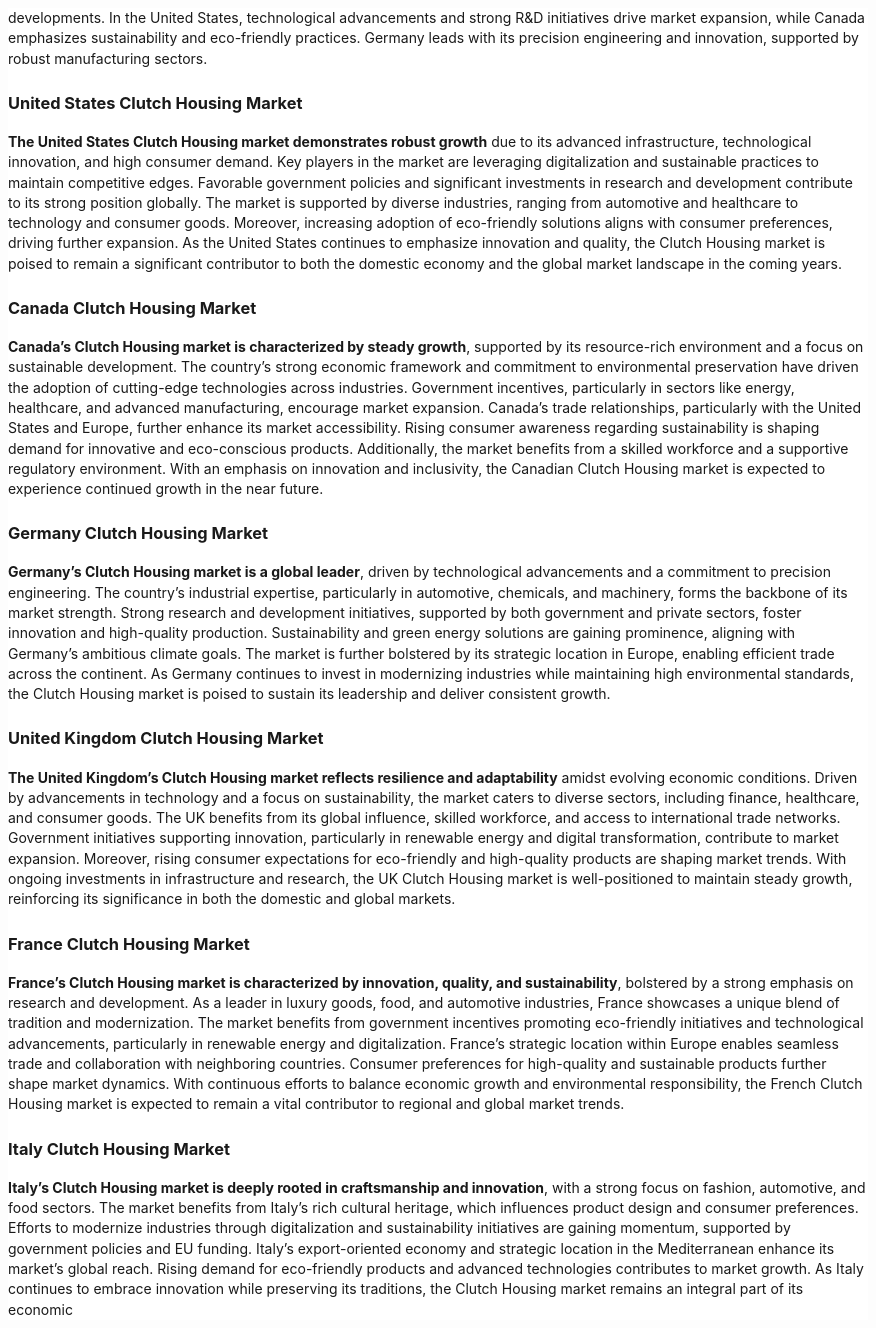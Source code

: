 developments. In the United States, technological advancements and strong R&amp;D initiatives drive market expansion, while Canada emphasizes sustainability and eco-friendly practices. Germany leads with its precision engineering and innovation, supported by robust manufacturing sectors.</span></em></p></blockquote><h3><strong>United States Clutch Housing Market</strong></h3><p><strong>The United States Clutch Housing market demonstrates robust growth</strong> due to its advanced infrastructure, technological innovation, and high consumer demand. Key players in the market are leveraging digitalization and sustainable practices to maintain competitive edges. Favorable government policies and significant investments in research and development contribute to its strong position globally. The market is supported by diverse industries, ranging from automotive and healthcare to technology and consumer goods. Moreover, increasing adoption of eco-friendly solutions aligns with consumer preferences, driving further expansion. As the United States continues to emphasize innovation and quality, the Clutch Housing market is poised to remain a significant contributor to both the domestic economy and the global market landscape in the coming years.</p><h3><strong>Canada Clutch Housing Market</strong></h3><p><strong>Canada&rsquo;s Clutch Housing market is characterized by steady growth</strong>, supported by its resource-rich environment and a focus on sustainable development. The country&rsquo;s strong economic framework and commitment to environmental preservation have driven the adoption of cutting-edge technologies across industries. Government incentives, particularly in sectors like energy, healthcare, and advanced manufacturing, encourage market expansion. Canada&rsquo;s trade relationships, particularly with the United States and Europe, further enhance its market accessibility. Rising consumer awareness regarding sustainability is shaping demand for innovative and eco-conscious products. Additionally, the market benefits from a skilled workforce and a supportive regulatory environment. With an emphasis on innovation and inclusivity, the Canadian Clutch Housing market is expected to experience continued growth in the near future.</p><h3><strong>Germany Clutch Housing Market</strong></h3><p><strong>Germany&rsquo;s Clutch Housing market is a global leader</strong>, driven by technological advancements and a commitment to precision engineering. The country&rsquo;s industrial expertise, particularly in automotive, chemicals, and machinery, forms the backbone of its market strength. Strong research and development initiatives, supported by both government and private sectors, foster innovation and high-quality production. Sustainability and green energy solutions are gaining prominence, aligning with Germany&rsquo;s ambitious climate goals. The market is further bolstered by its strategic location in Europe, enabling efficient trade across the continent. As Germany continues to invest in modernizing industries while maintaining high environmental standards, the Clutch Housing market is poised to sustain its leadership and deliver consistent growth.</p><h3><strong>United Kingdom Clutch Housing Market</strong></h3><p><strong>The United Kingdom&rsquo;s Clutch Housing market reflects resilience and adaptability</strong> amidst evolving economic conditions. Driven by advancements in technology and a focus on sustainability, the market caters to diverse sectors, including finance, healthcare, and consumer goods. The UK benefits from its global influence, skilled workforce, and access to international trade networks. Government initiatives supporting innovation, particularly in renewable energy and digital transformation, contribute to market expansion. Moreover, rising consumer expectations for eco-friendly and high-quality products are shaping market trends. With ongoing investments in infrastructure and research, the UK Clutch Housing market is well-positioned to maintain steady growth, reinforcing its significance in both the domestic and global markets.</p><h3><strong>France Clutch Housing Market</strong></h3><p><strong>France&rsquo;s Clutch Housing market is characterized by innovation, quality, and sustainability</strong>, bolstered by a strong emphasis on research and development. As a leader in luxury goods, food, and automotive industries, France showcases a unique blend of tradition and modernization. The market benefits from government incentives promoting eco-friendly initiatives and technological advancements, particularly in renewable energy and digitalization. France&rsquo;s strategic location within Europe enables seamless trade and collaboration with neighboring countries. Consumer preferences for high-quality and sustainable products further shape market dynamics. With continuous efforts to balance economic growth and environmental responsibility, the French Clutch Housing market is expected to remain a vital contributor to regional and global market trends.</p><h3><strong>Italy Clutch Housing Market</strong></h3><p><strong>Italy&rsquo;s Clutch Housing market is deeply rooted in craftsmanship and innovation</strong>, with a strong focus on fashion, automotive, and food sectors. The market benefits from Italy&rsquo;s rich cultural heritage, which influences product design and consumer preferences. Efforts to modernize industries through digitalization and sustainability initiatives are gaining momentum, supported by government policies and EU funding. Italy&rsquo;s export-oriented economy and strategic location in the Mediterranean enhance its market&rsquo;s global reach. Rising demand for eco-friendly products and advanced technologies contributes to market growth. As Italy continues to embrace innovation while preserving its traditions, the Clutch Housing market remains an integral part of its economic
